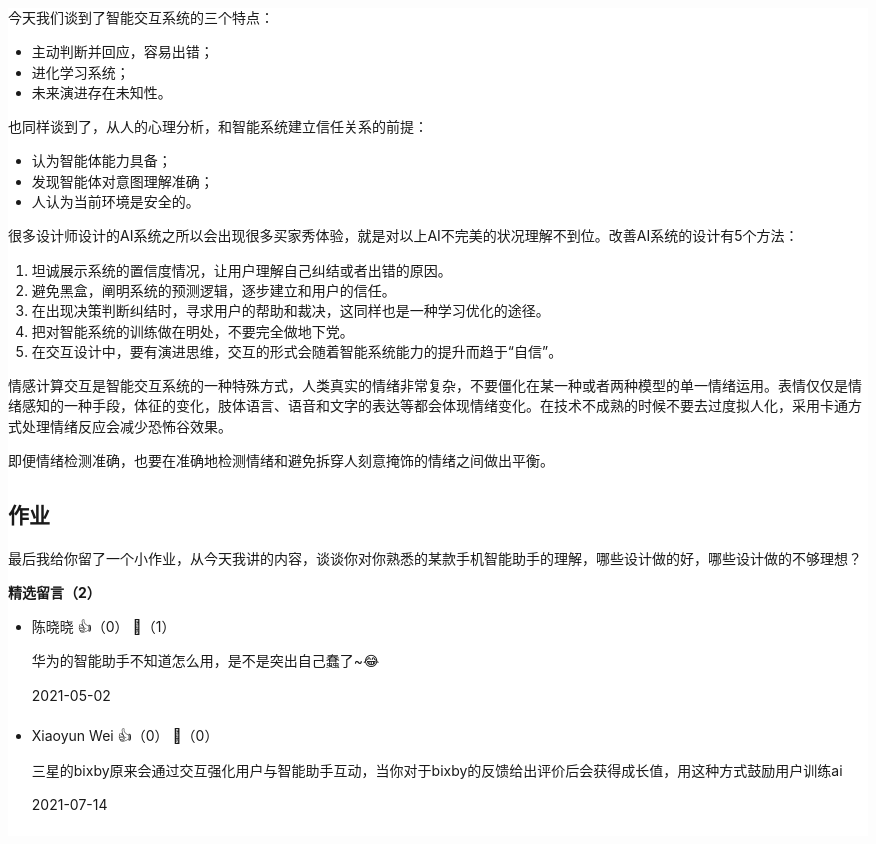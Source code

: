今天我们谈到了智能交互系统的三个特点：

- 主动判断并回应，容易出错；
- 进化学习系统；
- 未来演进存在未知性。

也同样谈到了，从人的心理分析，和智能系统建立信任关系的前提：

- 认为智能体能力具备；
- 发现智能体对意图理解准确；
- 人认为当前环境是安全的。

很多设计师设计的AI系统之所以会出现很多买家秀体验，就是对以上AI不完美的状况理解不到位。改善AI系统的设计有5个方法：

1. 坦诚展示系统的置信度情况，让用户理解自己纠结或者出错的原因。
2. 避免黑盒，阐明系统的预测逻辑，逐步建立和用户的信任。
3. 在出现决策判断纠结时，寻求用户的帮助和裁决，这同样也是一种学习优化的途径。
4. 把对智能系统的训练做在明处，不要完全做地下党。
5. 在交互设计中，要有演进思维，交互的形式会随着智能系统能力的提升而趋于“自信”。

情感计算交互是智能交互系统的一种特殊方式，人类真实的情绪非常复杂，不要僵化在某一种或者两种模型的单一情绪运用。表情仅仅是情绪感知的一种手段，体征的变化，肢体语言、语音和文字的表达等都会体现情绪变化。在技术不成熟的时候不要去过度拟人化，采用卡通方式处理情绪反应会减少恐怖谷效果。

即便情绪检测准确，也要在准确地检测情绪和避免拆穿人刻意掩饰的情绪之间做出平衡。

## 作业

最后我给你留了一个小作业，从今天我讲的内容，谈谈你对你熟悉的某款手机智能助手的理解，哪些设计做的好，哪些设计做的不够理想？
<div><strong>精选留言（2）</strong></div><ul>
<li><span>陈晓晓</span> 👍（0） 💬（1）<p>华为的智能助手不知道怎么用，是不是突出自己蠢了~😂</p>2021-05-02</li><br/><li><span>Xiaoyun Wei</span> 👍（0） 💬（0）<p>三星的bixby原来会通过交互强化用户与智能助手互动，当你对于bixby的反馈给出评价后会获得成长值，用这种方式鼓励用户训练ai</p>2021-07-14</li><br/>
</ul>